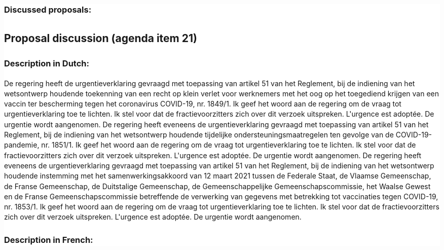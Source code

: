 

### Discussed proposals:

## Proposal discussion (agenda item 21)

### Description in Dutch:

De regering heeft de urgentieverklaring gevraagd met toepassing van artikel 51 van het Reglement, bij de indiening van het wetsontwerp houdende toekenning van een recht op klein verlet voor werknemers met het oog op het toegediend krijgen van een vaccin ter bescherming tegen het coronavirus COVID-19, nr. 1849/1. Ik geef het woord aan de regering om de vraag tot urgentieverklaring toe te lichten. Ik stel voor dat de fractievoorzitters zich over dit verzoek uitspreken. L'urgence est adoptée. De urgentie wordt aangenomen. De regering heeft eveneens de urgentieverklaring gevraagd met toepassing van artikel 51 van het Reglement, bij de indiening van het wetsontwerp houdende tijdelijke ondersteuningsmaatregelen ten gevolge van de COVID-19-pandemie, nr. 1851/1. Ik geef het woord aan de regering om de vraag tot urgentieverklaring toe te lichten. Ik stel voor dat de fractievoorzitters zich over dit verzoek uitspreken. L'urgence est adoptée. De urgentie wordt aangenomen. De regering heeft eveneens de urgentieverklaring gevraagd met toepassing van artikel 51 van het Reglement, bij de indiening van het wetsontwerp houdende instemming met het samenwerkings­akkoord van 12 maart 2021 tussen de Federale Staat, de Vlaamse Gemeenschap, de Franse Gemeenschap, de Duitstalige Gemeenschap, de Gemeenschappelijke Gemeenschapscommissie, het Waalse Gewest en de Franse Gemeenschaps­commissie betreffende de verwerking van gegevens met betrekking tot vaccinaties tegen COVID-19, nr. 1853/1. Ik geef het woord aan de regering om de vraag tot urgentieverklaring toe te lichten. Ik stel voor dat de fractievoorzitters zich over dit verzoek uitspreken. L'urgence est adoptée. De urgentie wordt aangenomen.

### Description in French:
